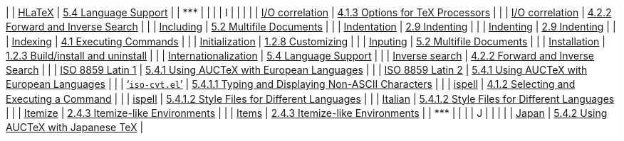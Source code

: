 |     | [HLaTeX](/docs/auctex/index-HLaTeX)                                                                       | [5.4 Language Support](/docs/auctex/Internationalization)                                                         |
| *** |                                                                                                           |                                                                                                                   |
| I   |                                                                                                           |                                                                                                                   |
|     | [I/O correlation](/docs/auctex/index-I_002fO-correlation)                                                 | [4.1.3 Options for TeX Processors](/docs/auctex/Processor-Options)                                                |
|     | [I/O correlation](/docs/auctex/index-I_002fO-correlation-1)                                               | [4.2.2 Forward and Inverse Search](/docs/auctex/I_002fO-Correlation)                                              |
|     | [Including](/docs/auctex/index-Including)                                                                 | [5.2 Multifile Documents](/docs/auctex/Multifile)                                                                 |
|     | [Indentation](/docs/auctex/index-Indentation)                                                             | [2.9 Indenting](/docs/auctex/Indenting)                                                                           |
|     | [Indenting](/docs/auctex/index-Indenting)                                                                 | [2.9 Indenting](/docs/auctex/Indenting)                                                                           |
|     | [Indexing](/docs/auctex/index-Indexing)                                                                   | [4.1 Executing Commands](/docs/auctex/Commands)                                                                   |
|     | [Initialization](/docs/auctex/index-Initialization)                                                       | [1.2.8 Customizing](/docs/auctex/Customizing)                                                                     |
|     | [Inputing](/docs/auctex/index-Inputing)                                                                   | [5.2 Multifile Documents](/docs/auctex/Multifile)                                                                 |
|     | [Installation](/docs/auctex/index-Installation)                                                           | [1.2.3 Build/install and uninstall](/docs/auctex/Build_002finstall-and-uninstall)                                 |
|     | [Internationalization](/docs/auctex/index-Internationalization)                                           | [5.4 Language Support](/docs/auctex/Internationalization)                                                         |
|     | [Inverse search](/docs/auctex/index-Inverse-search)                                                       | [4.2.2 Forward and Inverse Search](/docs/auctex/I_002fO-Correlation)                                              |
|     | [ISO 8859 Latin 1](/docs/auctex/index-ISO-8859-Latin-1)                                                   | [5.4.1 Using AUCTeX with European Languages](/docs/auctex/European)                                               |
|     | [ISO 8859 Latin 2](/docs/auctex/index-ISO-8859-Latin-2)                                                   | [5.4.1 Using AUCTeX with European Languages](/docs/auctex/European)                                               |
|     | [‘`iso-cvt.el`’](/docs/auctex/index-iso_002dcvt_002eel)                                                   | [5.4.1.1 Typing and Displaying Non-ASCII Characters](/docs/auctex/Typing-and-Displaying-Non_002dASCII-Characters) |
|     | [ispell](/docs/auctex/index-ispell)                                                                       | [4.1.2 Selecting and Executing a Command](/docs/auctex/Selecting-a-Command)                                       |
|     | [ispell](/docs/auctex/index-ispell-1)                                                                     | [5.4.1.2 Style Files for Different Languages](/docs/auctex/Style-Files-for-Different-Languages)                   |
|     | [Italian](/docs/auctex/index-Italian)                                                                     | [5.4.1.2 Style Files for Different Languages](/docs/auctex/Style-Files-for-Different-Languages)                   |
|     | [Itemize](/docs/auctex/index-Itemize)                                                                     | [2.4.3 Itemize-like Environments](/docs/auctex/Itemize_002dlike)                                                  |
|     | [Items](/docs/auctex/index-Items)                                                                         | [2.4.3 Itemize-like Environments](/docs/auctex/Itemize_002dlike)                                                  |
| *** |                                                                                                           |                                                                                                                   |
| J   |                                                                                                           |                                                                                                                   |
|     | [Japan](/docs/auctex/index-Japan)                                                                         | [5.4.2 Using AUCTeX with Japanese TeX](/docs/auctex/Japanese)                                                     |